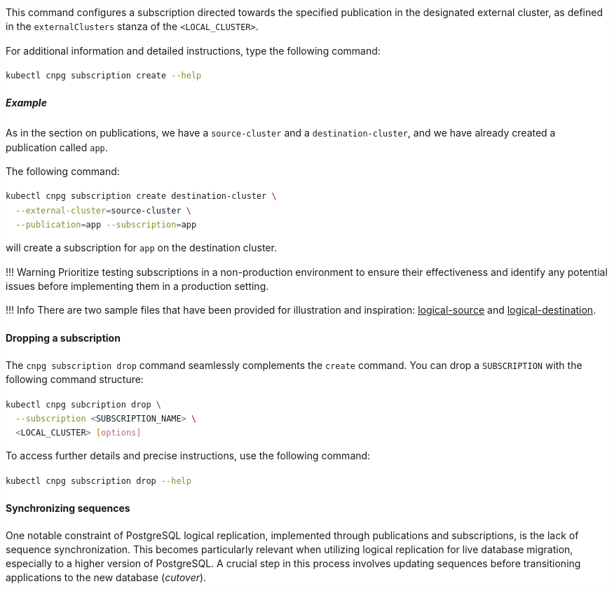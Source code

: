 This command configures a subscription directed towards the specified
publication in the designated external cluster, as defined in the
`externalClusters` stanza of the `<LOCAL_CLUSTER>`.

For additional information and detailed instructions, type the following
command:

```sh
kubectl cnpg subscription create --help
```

##### Example

As in the section on publications, we have a `source-cluster` and a
`destination-cluster`, and we have already created a publication called
`app`.

The following command:

```sh
kubectl cnpg subscription create destination-cluster \
  --external-cluster=source-cluster \
  --publication=app --subscription=app
```

will create a subscription for `app` on the destination cluster.

!!! Warning
    Prioritize testing subscriptions in a non-production environment to ensure
    their effectiveness and identify any potential issues before implementing them
    in a production setting.

!!! Info
    There are two sample files that have been provided for illustration and inspiration:
    [logical-source](samples/cluster-example-logical-source.yaml) and
    [logical-destination](samples/cluster-example-logical-destination.yaml).

#### Dropping a subscription

The `cnpg subscription drop` command seamlessly complements the `create` command.
You can drop a `SUBSCRIPTION` with the following command structure:

```sh
kubectl cnpg subcription drop \
  --subscription <SUBSCRIPTION_NAME> \
  <LOCAL_CLUSTER> [options]
```

To access further details and precise instructions, use the following command:

```sh
kubectl cnpg subscription drop --help
```

#### Synchronizing sequences

One notable constraint of PostgreSQL logical replication, implemented through
publications and subscriptions, is the lack of sequence synchronization. This
becomes particularly relevant when utilizing logical replication for live
database migration, especially to a higher version of PostgreSQL. A crucial
step in this process involves updating sequences before transitioning
applications to the new database (*cutover*).


[^1]: The permissions are cluster scope ClusterRole resources.
